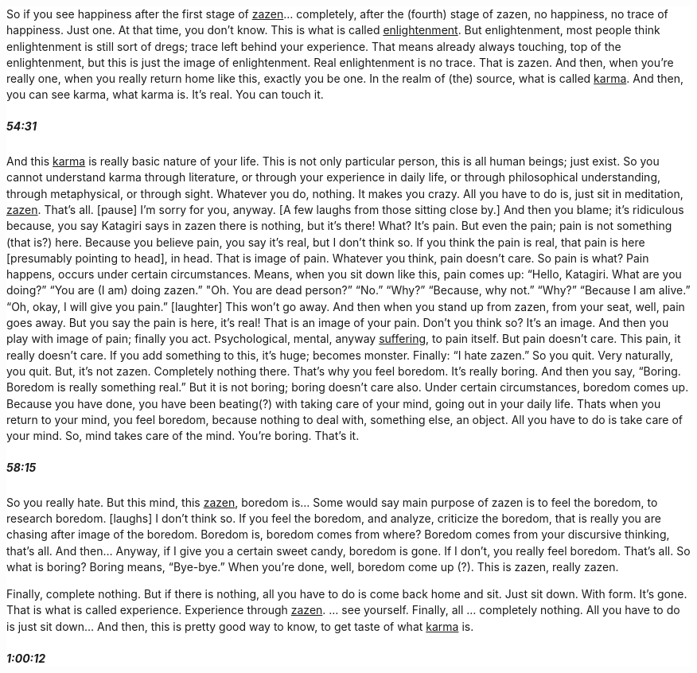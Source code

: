 So if you see happiness after the first stage of [zazen](glossary#zazen)… completely, after the (fourth) stage of zazen, no happiness, no trace of happiness. Just one. At that time, you don’t know. This is what is called [enlightenment](glossary#enlightenment). But enlightenment, most people think enlightenment is still sort of dregs; trace left behind your experience. That means already always touching, top of the enlightenment, but this is just the image of enlightenment. Real enlightenment is no trace. That is zazen. And then, when you’re really one, when you really return home like this, exactly you be one. In the realm of (the) source, what is called [karma](glossary#karma). And then, you can see karma, what karma is. It’s real. You can touch it.

##### 54:31

And this [karma](glossary#karma) is really basic nature of your life. This is not only particular person, this is all human beings; just exist. So you cannot understand karma through literature, or through your experience in daily life, or through philosophical understanding, through metaphysical, or through sight. Whatever you do, nothing. It makes you crazy. All you have to do is, just sit in meditation, [zazen](glossary#zazen). That’s all. [pause] I’m sorry for you, anyway. [A few laughs from those sitting close by.] And then you blame; it’s ridiculous because, you say Katagiri says in zazen there is nothing, but it’s there! What? It’s pain. But even the pain; pain is not something (that is?) here. Because you believe pain, you say it’s real, but I don’t think so. If you think the pain is real, that pain is here [presumably pointing to head], in head. That is image of pain. Whatever you think, pain doesn’t care. So pain is what? Pain happens, occurs under certain circumstances. Means, when you sit down like this, pain comes up: “Hello, Katagiri. What are you doing?” “You are (I am) doing zazen.” "Oh. You are dead person?” “No.” “Why?” “Because, why not.” “Why?” “Because I am alive.” “Oh, okay, I will give you pain.” [laughter] This won’t go away. And then when you stand up from zazen, from your seat, well, pain goes away. But you say the pain is here, it’s real! That is an image of your pain. Don’t you think so? It’s an image. And then you play with image of pain; finally you act. Psychological, mental, anyway [suffering](glossary#suffering), to pain itself. But pain doesn’t care. This pain, it really doesn’t care. If you add something to this, it’s huge; becomes monster. Finally: “I hate zazen.” So you quit. Very naturally, you quit. But, it’s not zazen. Completely nothing there. That’s why you feel boredom. It’s really boring. And then you say, “Boring. Boredom is really something real.” But it is not boring; boring doesn’t care also. Under certain circumstances, boredom comes up. Because you have done, you have been beating(?) with taking care of your mind, going out in your daily life. Thats when you return to your mind, you feel boredom, because nothing to deal with, something else, an object. All you have to do is take care of your mind. So, mind takes care of the mind. You’re boring. That’s it. 

##### 58:15

So you really hate. But this mind, this [zazen](glossary#zazen), boredom is… Some would say main purpose of zazen is to feel the boredom, to research boredom. [laughs] I don’t think so. If you feel the boredom, and analyze, criticize the boredom, that is really you are chasing after image of the boredom. Boredom is, boredom comes from where? Boredom comes from your discursive thinking, that’s all. And then… Anyway, if I give you a certain sweet candy, boredom is gone. If I don’t, you really feel boredom. That’s all. So what is boring? Boring means, “Bye-bye.” When you’re done, well, boredom come up (?). This is zazen, really zazen.

Finally, complete nothing. But if there is nothing, all you have to do is come back home and sit. Just sit down. With form. It’s gone. That is what is called experience. Experience through [zazen](glossary#zazen). … see yourself. Finally, all … completely nothing. All you have to do is just sit down… And then, this is pretty good way to know, to get taste of what [karma](glossary#karma) is. 

##### 1:00:12
